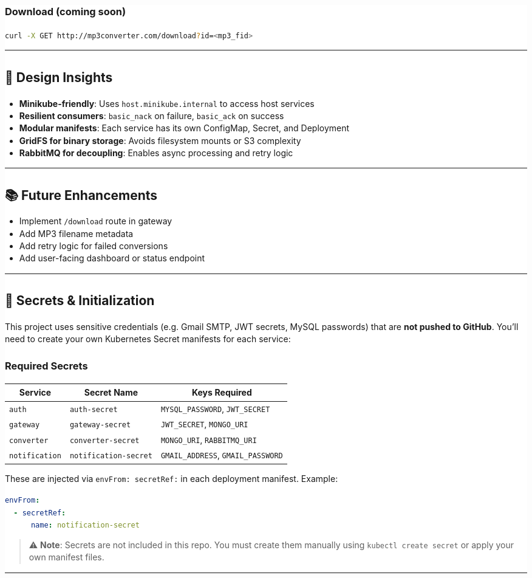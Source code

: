### Download (coming soon)
```bash
curl -X GET http://mp3converter.com/download?id=<mp3_fid>
```

---

## 🧠 Design Insights

- **Minikube-friendly**: Uses `host.minikube.internal` to access host services
- **Resilient consumers**: `basic_nack` on failure, `basic_ack` on success
- **Modular manifests**: Each service has its own ConfigMap, Secret, and Deployment
- **GridFS for binary storage**: Avoids filesystem mounts or S3 complexity
- **RabbitMQ for decoupling**: Enables async processing and retry logic

---

## 📚 Future Enhancements

- Implement `/download` route in gateway
- Add MP3 filename metadata
- Add retry logic for failed conversions
- Add user-facing dashboard or status endpoint

---

## 🔐 Secrets & Initialization

This project uses sensitive credentials (e.g. Gmail SMTP, JWT secrets, MySQL passwords) that are **not pushed to GitHub**. You’ll need to create your own Kubernetes Secret manifests for each service:

### Required Secrets

| Service        | Secret Name           | Keys Required                       |
|----------------|----------------------|-------------------------------------|
| `auth`         | `auth-secret`        | `MYSQL_PASSWORD`, `JWT_SECRET`      |
| `gateway`      | `gateway-secret`     | `JWT_SECRET`, `MONGO_URI`           |
| `converter`    | `converter-secret`   | `MONGO_URI`, `RABBITMQ_URI`         |
| `notification` | `notification-secret`| `GMAIL_ADDRESS`, `GMAIL_PASSWORD`   |

These are injected via `envFrom: secretRef:` in each deployment manifest. Example:

```yaml
envFrom:
  - secretRef:
      name: notification-secret
```

> ⚠️ **Note**: Secrets are not included in this repo. You must create them manually using `kubectl create secret` or apply your own manifest files.

---